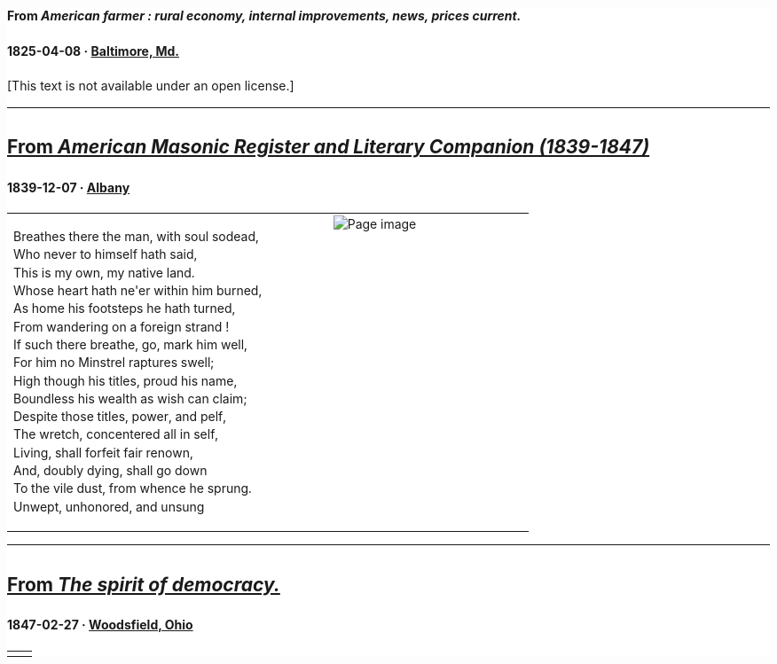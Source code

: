 #### From _American farmer : rural economy, internal improvements, news, prices current._

#### 1825-04-08 &middot; [Baltimore, Md.](http://dbpedia.org/resource/Baltimore)

[This text is not available under an open license.]

---

## [From _American Masonic Register and Literary Companion (1839-1847)_](https://archive.org/details/sim_american-masonic-register-and-literary-companion_1839-12-07_1_14/page/n7/mode/1up?view=theater)

#### 1839-12-07 &middot; [Albany](http://dbpedia.org/resource/Albany%2C_New_York)

<table style="width: 100%;"><tr><td style="width: 50%">

  
Breathes there the man, with soul sodead,  
Who never to himself hath said,  
This is my own, my native land.  
Whose heart hath ne&#x27;er within him burned,  
As home his footsteps he hath turned,  
From wandering on a foreign strand !  
If such there breathe, go, mark him well,  
For him no Minstrel raptures swell;  
High though his titles, proud his name,  
Boundless his wealth as wish can claim;  
Despite those titles, power, and pelf,  
The wretch, concentered all in self,  
Living, shall forfeit fair renown,  
And, doubly dying, shall go down  
To the vile dust, from whence he sprung.  
Unwept, unhonored, and unsung
</td><td style="width: 50%; max-height: 75%; margin: auto; display: block;">
<img alt="Page image" src="https://iiif.archive.org/image/iiif/2/sim_american-masonic-register-and-literary-companion_1839-12-07_1_14%2Fsim_american-masonic-register-and-literary-companion_1839-12-07_1_14_jp2.zip%2Fsim_american-masonic-register-and-literary-companion_1839-12-07_1_14_jp2%2Fsim_american-masonic-register-and-literary-companion_1839-12-07_1_14_0007.jp2/pct:66.89994815966823,58.03183791606367,21.435977190254018,14.616497829232996/600,/0/default.jpg"/>
</td>
</tr></table>

---

## [From _The spirit of democracy._](https://www.loc.gov/resource/sn85038115/1847-02-27/ed-1/?sp=4)

#### 1847-02-27 &middot; [Woodsfield, Ohio](http://dbpedia.org/resource/Woodsfield%2C_Ohio)

<table style="width: 100%;"><tr><td style="width: 50%">
